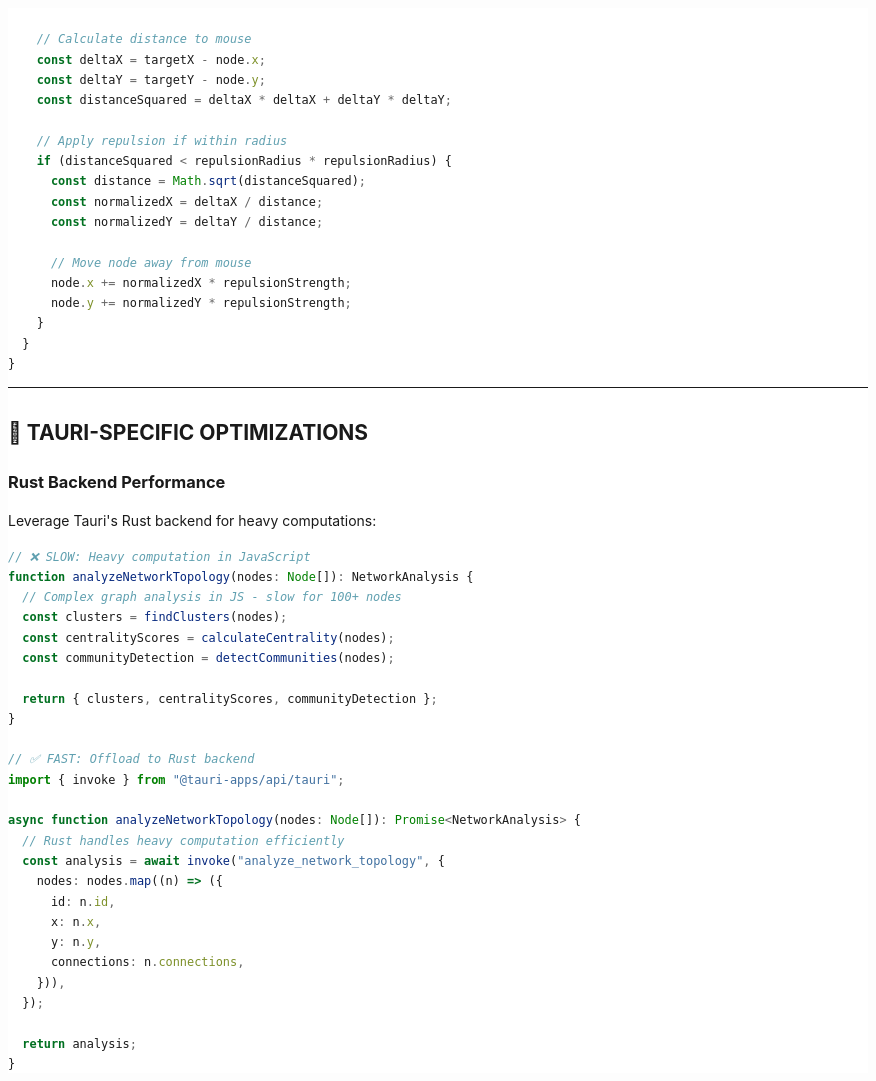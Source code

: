 ```typescript

    // Calculate distance to mouse
    const deltaX = targetX - node.x;
    const deltaY = targetY - node.y;
    const distanceSquared = deltaX * deltaX + deltaY * deltaY;

    // Apply repulsion if within radius
    if (distanceSquared < repulsionRadius * repulsionRadius) {
      const distance = Math.sqrt(distanceSquared);
      const normalizedX = deltaX / distance;
      const normalizedY = deltaY / distance;

      // Move node away from mouse
      node.x += normalizedX * repulsionStrength;
      node.y += normalizedY * repulsionStrength;
    }
  }
}
```

---

## 🦀 **TAURI-SPECIFIC OPTIMIZATIONS**

### **Rust Backend Performance**

Leverage Tauri's Rust backend for heavy computations:

```typescript
// ❌ SLOW: Heavy computation in JavaScript
function analyzeNetworkTopology(nodes: Node[]): NetworkAnalysis {
  // Complex graph analysis in JS - slow for 100+ nodes
  const clusters = findClusters(nodes);
  const centralityScores = calculateCentrality(nodes);
  const communityDetection = detectCommunities(nodes);

  return { clusters, centralityScores, communityDetection };
}

// ✅ FAST: Offload to Rust backend
import { invoke } from "@tauri-apps/api/tauri";

async function analyzeNetworkTopology(nodes: Node[]): Promise<NetworkAnalysis> {
  // Rust handles heavy computation efficiently
  const analysis = await invoke("analyze_network_topology", {
    nodes: nodes.map((n) => ({
      id: n.id,
      x: n.x,
      y: n.y,
      connections: n.connections,
    })),
  });

  return analysis;
}
```
